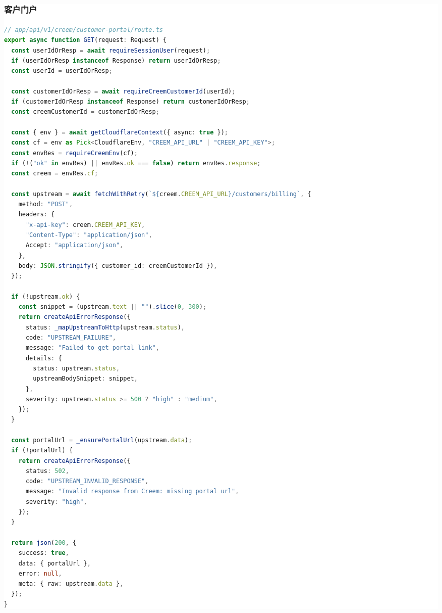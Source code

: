 ### 客户门户
```typescript
// app/api/v1/creem/customer-portal/route.ts
export async function GET(request: Request) {
  const userIdOrResp = await requireSessionUser(request);
  if (userIdOrResp instanceof Response) return userIdOrResp;
  const userId = userIdOrResp;

  const customerIdOrResp = await requireCreemCustomerId(userId);
  if (customerIdOrResp instanceof Response) return customerIdOrResp;
  const creemCustomerId = customerIdOrResp;

  const { env } = await getCloudflareContext({ async: true });
  const cf = env as Pick<CloudflareEnv, "CREEM_API_URL" | "CREEM_API_KEY">;
  const envRes = requireCreemEnv(cf);
  if (!("ok" in envRes) || envRes.ok === false) return envRes.response;
  const creem = envRes.cf;

  const upstream = await fetchWithRetry(`${creem.CREEM_API_URL}/customers/billing`, {
    method: "POST",
    headers: {
      "x-api-key": creem.CREEM_API_KEY,
      "Content-Type": "application/json",
      Accept: "application/json",
    },
    body: JSON.stringify({ customer_id: creemCustomerId }),
  });

  if (!upstream.ok) {
    const snippet = (upstream.text || "").slice(0, 300);
    return createApiErrorResponse({
      status: _mapUpstreamToHttp(upstream.status),
      code: "UPSTREAM_FAILURE",
      message: "Failed to get portal link",
      details: {
        status: upstream.status,
        upstreamBodySnippet: snippet,
      },
      severity: upstream.status >= 500 ? "high" : "medium",
    });
  }

  const portalUrl = _ensurePortalUrl(upstream.data);
  if (!portalUrl) {
    return createApiErrorResponse({
      status: 502,
      code: "UPSTREAM_INVALID_RESPONSE",
      message: "Invalid response from Creem: missing portal url",
      severity: "high",
    });
  }

  return json(200, {
    success: true,
    data: { portalUrl },
    error: null,
    meta: { raw: upstream.data },
  });
}
```
